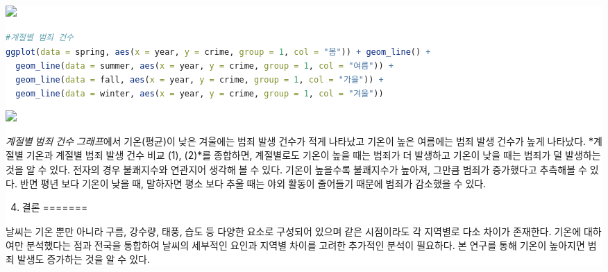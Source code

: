 ![](https://github.com/mizykk/mizy/blob/master/unnamed-chunk-7-1.png)

``` r
#계절별 범죄 건수
ggplot(data = spring, aes(x = year, y = crime, group = 1, col = "봄")) + geom_line() +
  geom_line(data = summer, aes(x = year, y = crime, group = 1, col = "여름")) +
  geom_line(data = fall, aes(x = year, y = crime, group = 1, col = "가을")) +
  geom_line(data = winter, aes(x = year, y = crime, group = 1, col = "겨울"))
```

![](https://github.com/mizykk/mizy/blob/master/unnamed-chunk-7-2.png)

*계절별 범죄 건수 그래프*에서 기온(평균)이 낮은 겨울에는 범죄 발생 건수가 적게 나타났고 기온이 높은 여름에는 범죄 발생 건수가 높게 나타났다. *계절별 기온과 계절별 범죄 발생 건수 비교 (1), (2)*를 종합하면, 계절별로도 기온이 높을 때는 범죄가 더 발생하고 기온이 낮을 때는 범죄가 덜 발생하는 것을 알 수 있다. 전자의 경우 불쾌지수와 연관지어 생각해 볼 수 있다. 기온이 높을수록 불쾌지수가 높아져, 그만큼 범죄가 증가했다고 추측해볼 수 있다. 반면 평년 보다 기온이 낮을 때, 말하자면 평소 보다 추울 때는 야외 활동이 줄어들기 때문에 범죄가 감소했을 수 있다.

4. 결론
=======

날씨는 기온 뿐만 아니라 구름, 강수량, 태풍, 습도 등 다양한 요소로 구성되어 있으며 같은 시점이라도 각 지역별로 다소 차이가 존재한다. 기온에 대하여만 분석했다는 점과 전국을 통합하여 날씨의 세부적인 요인과 지역별 차이를 고려한 추가적인 분석이 필요하다. 본 연구를 통해 기온이 높아지면 범죄 발생도 증가하는 것을 알 수 있다.
